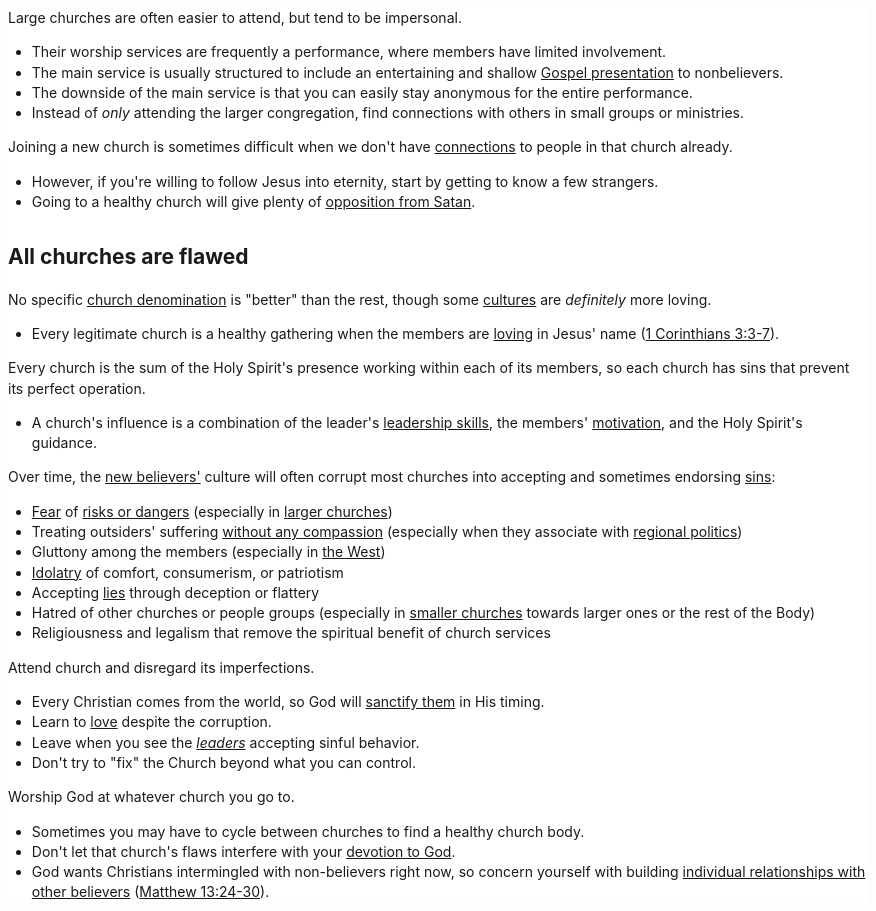 Large churches are often easier to attend, but tend to be impersonal.

- Their worship services are frequently a performance, where members have limited involvement.
- The main service is usually structured to include an entertaining and shallow [Gospel presentation](jesus-gospel.md) to nonbelievers.
- The downside of the main service is that you can easily stay anonymous for the entire performance.
- Instead of *only* attending the larger congregation, find connections with others in small groups or ministries.

Joining a new church is sometimes difficult when we don't have [connections](people-friends.md) to people in that church already.

- However, if you're willing to follow Jesus into eternity, start by getting to know a few strangers.
- Going to a healthy church will give plenty of [opposition from Satan](spiritual-warfare.md).

## All churches are flawed

No specific [church denomination](people-conflicts-christian-why.md) is "better" than the rest, though some [cultures](people-culture.md) are *definitely* more loving.

- Every legitimate church is a healthy gathering when the members are [loving](people-love.md) in Jesus' name ([1 Corinthians 3:3-7](https://biblehub.com/bsb/1_corinthians/3.htm)).

Every church is the sum of the Holy Spirit's presence working within each of its members, so each church has sins that prevent its perfect operation.

- A church's influence is a combination of the leader's [leadership skills](mgmt-1_why.md), the members' [motivation](purpose.md), and the Holy Spirit's guidance.

Over time, the [new believers'](christian-new.md) culture will often corrupt most churches into accepting and sometimes endorsing [sins](morality-sins.md):

- [Fear](mind-feelings-fear.md) of [risks or dangers](safety.md) (especially in [larger churches](groups-large.md))
- Treating outsiders' suffering [without any compassion](people-discrimination.md) (especially when they associate with [regional politics](politics-conservativeliberal.md))
- Gluttony among the members (especially in [the West](https://theologos.site/the-west/))
- [Idolatry](addiction-substances.md) of comfort, consumerism, or patriotism
- Accepting [lies](people-lying.md) through deception or flattery
- Hatred of other churches or people groups (especially in [smaller churches](groups-small.md) towards larger ones or the rest of the Body)
- Religiousness and legalism that remove the spiritual benefit of church services

Attend church and disregard its imperfections.

- Every Christian comes from the world, so God will [sanctify them](identity.md) in His timing.
- Learn to [love](people-love.md) despite the corruption.
- Leave when you see the *[leaders](mgmt-church.md)* accepting sinful behavior.
- Don't try to "fix" the Church beyond what you can control.

Worship God at whatever church you go to.

- Sometimes you may have to cycle between churches to find a healthy church body.
- Don't let that church's flaws interfere with your [devotion to God](identity.md).
- God wants Christians intermingled with non-believers right now, so concern yourself with building [individual relationships with other believers](people-friends.md) ([Matthew 13:24-30](https://biblehub.com/bsb/matthew/13.htm)).
